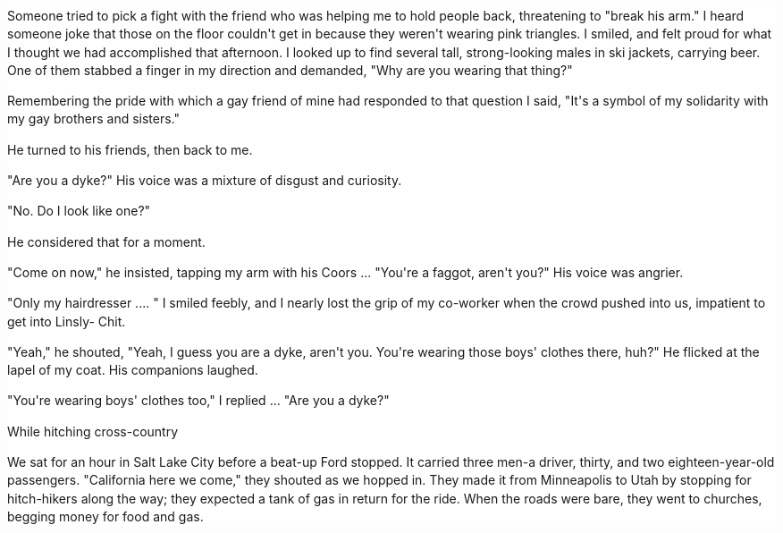 Someone tried to pick a fight with
the friend who was helping me to
hold people back, threatening to
"break his arm." I heard someone
joke that those on the floor couldn't
get in because they weren't wearing
pink triangles. I smiled, and felt
proud for what I thought we had
accomplished that afternoon. I looked
up to find several tall, strong-looking
males in ski jackets, carrying beer. One
of them stabbed a finger in my
direction and demanded, "Why are
you wearing that thing?"


Remembering the pride with which
a gay friend of mine had responded
to that question I said, "It's a symbol
of my solidarity with my gay brothers
and sisters."

He turned to his friends, then back
to me.

"Are you a dyke?" His voice was a
mixture of disgust and curiosity.

"No. Do I look like one?"

He considered that for a moment.

"Come on now," he insisted, tapping
my arm with his Coors ... "You're a
faggot, aren't you?" His voice was
angrier.

"Only my hairdresser .... " I smiled
feebly, and I nearly lost the grip of
my co-worker when the crowd pushed
into us, impatient to get into Linsly-
Chit.

"Yeah," he shouted, "Yeah, I guess
you are a dyke, aren't you. You're
wearing those boys' clothes there,
huh?" He flicked at the lapel of my
coat. His companions laughed.

"You're wearing boys' clothes too,"
I replied ... "Are you a dyke?"


While hitching
cross-country

We sat for an hour in Salt Lake
City before a beat-up Ford stopped.
It carried three men-a driver, thirty,
and two eighteen-year-old passengers.
"California here we come," they
shouted as we hopped in. They made
it from Minneapolis to Utah by
stopping for hitch-hikers along the
way; they expected a tank of gas in
return for the ride. When the roads
were bare, they went to churches,
begging money for food and gas.
